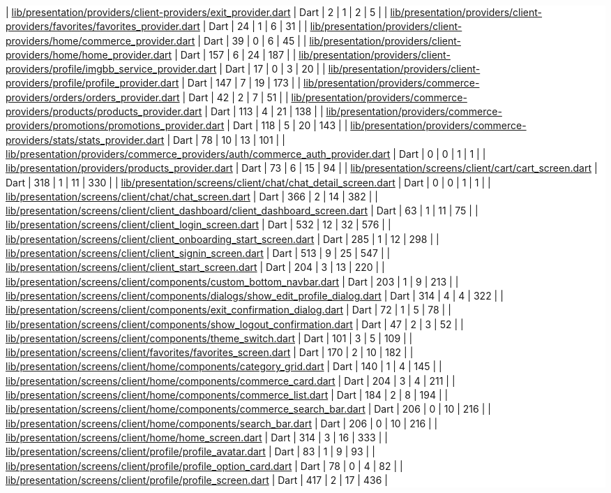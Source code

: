 | [lib/presentation/providers/client-providers/exit\_provider.dart](/lib/presentation/providers/client-providers/exit_provider.dart) | Dart | 2 | 1 | 2 | 5 |
| [lib/presentation/providers/client-providers/favorites/favorites\_provider.dart](/lib/presentation/providers/client-providers/favorites/favorites_provider.dart) | Dart | 24 | 1 | 6 | 31 |
| [lib/presentation/providers/client-providers/home/commerce\_provider.dart](/lib/presentation/providers/client-providers/home/commerce_provider.dart) | Dart | 39 | 0 | 6 | 45 |
| [lib/presentation/providers/client-providers/home/home\_provider.dart](/lib/presentation/providers/client-providers/home/home_provider.dart) | Dart | 157 | 6 | 24 | 187 |
| [lib/presentation/providers/client-providers/profile/imgbb\_service\_provider.dart](/lib/presentation/providers/client-providers/profile/imgbb_service_provider.dart) | Dart | 17 | 0 | 3 | 20 |
| [lib/presentation/providers/client-providers/profile/profile\_provider.dart](/lib/presentation/providers/client-providers/profile/profile_provider.dart) | Dart | 147 | 7 | 19 | 173 |
| [lib/presentation/providers/commerce-providers/orders/orders\_provider.dart](/lib/presentation/providers/commerce-providers/orders/orders_provider.dart) | Dart | 42 | 2 | 7 | 51 |
| [lib/presentation/providers/commerce-providers/products/products\_provider.dart](/lib/presentation/providers/commerce-providers/products/products_provider.dart) | Dart | 113 | 4 | 21 | 138 |
| [lib/presentation/providers/commerce-providers/promotions/promotions\_provider.dart](/lib/presentation/providers/commerce-providers/promotions/promotions_provider.dart) | Dart | 118 | 5 | 20 | 143 |
| [lib/presentation/providers/commerce-providers/stats/stats\_provider.dart](/lib/presentation/providers/commerce-providers/stats/stats_provider.dart) | Dart | 78 | 10 | 13 | 101 |
| [lib/presentation/providers/commerce\_providers/auth/commerce\_auth\_provider.dart](/lib/presentation/providers/commerce_providers/auth/commerce_auth_provider.dart) | Dart | 0 | 0 | 1 | 1 |
| [lib/presentation/providers/products\_provider.dart](/lib/presentation/providers/products_provider.dart) | Dart | 73 | 6 | 15 | 94 |
| [lib/presentation/screens/client/cart/cart\_screen.dart](/lib/presentation/screens/client/cart/cart_screen.dart) | Dart | 318 | 1 | 11 | 330 |
| [lib/presentation/screens/client/chat/chat\_detail\_screen.dart](/lib/presentation/screens/client/chat/chat_detail_screen.dart) | Dart | 0 | 0 | 1 | 1 |
| [lib/presentation/screens/client/chat/chat\_screen.dart](/lib/presentation/screens/client/chat/chat_screen.dart) | Dart | 366 | 2 | 14 | 382 |
| [lib/presentation/screens/client/client\_dashboard/client\_dashboard\_screen.dart](/lib/presentation/screens/client/client_dashboard/client_dashboard_screen.dart) | Dart | 63 | 1 | 11 | 75 |
| [lib/presentation/screens/client/client\_login\_screen.dart](/lib/presentation/screens/client/client_login_screen.dart) | Dart | 532 | 12 | 32 | 576 |
| [lib/presentation/screens/client/client\_onboarding\_start\_screen.dart](/lib/presentation/screens/client/client_onboarding_start_screen.dart) | Dart | 285 | 1 | 12 | 298 |
| [lib/presentation/screens/client/client\_signin\_screen.dart](/lib/presentation/screens/client/client_signin_screen.dart) | Dart | 513 | 9 | 25 | 547 |
| [lib/presentation/screens/client/client\_start\_screen.dart](/lib/presentation/screens/client/client_start_screen.dart) | Dart | 204 | 3 | 13 | 220 |
| [lib/presentation/screens/client/components/custom\_bottom\_navbar.dart](/lib/presentation/screens/client/components/custom_bottom_navbar.dart) | Dart | 203 | 1 | 9 | 213 |
| [lib/presentation/screens/client/components/dialogs/show\_edit\_profile\_dialog.dart](/lib/presentation/screens/client/components/dialogs/show_edit_profile_dialog.dart) | Dart | 314 | 4 | 4 | 322 |
| [lib/presentation/screens/client/components/exit\_confirmation\_dialog.dart](/lib/presentation/screens/client/components/exit_confirmation_dialog.dart) | Dart | 72 | 1 | 5 | 78 |
| [lib/presentation/screens/client/components/show\_logout\_confirmation.dart](/lib/presentation/screens/client/components/show_logout_confirmation.dart) | Dart | 47 | 2 | 3 | 52 |
| [lib/presentation/screens/client/components/theme\_switch.dart](/lib/presentation/screens/client/components/theme_switch.dart) | Dart | 101 | 3 | 5 | 109 |
| [lib/presentation/screens/client/favorites/favorites\_screen.dart](/lib/presentation/screens/client/favorites/favorites_screen.dart) | Dart | 170 | 2 | 10 | 182 |
| [lib/presentation/screens/client/home/components/category\_grid.dart](/lib/presentation/screens/client/home/components/category_grid.dart) | Dart | 140 | 1 | 4 | 145 |
| [lib/presentation/screens/client/home/components/commerce\_card.dart](/lib/presentation/screens/client/home/components/commerce_card.dart) | Dart | 204 | 3 | 4 | 211 |
| [lib/presentation/screens/client/home/components/commerce\_list.dart](/lib/presentation/screens/client/home/components/commerce_list.dart) | Dart | 184 | 2 | 8 | 194 |
| [lib/presentation/screens/client/home/components/commerce\_search\_bar.dart](/lib/presentation/screens/client/home/components/commerce_search_bar.dart) | Dart | 206 | 0 | 10 | 216 |
| [lib/presentation/screens/client/home/components/search\_bar.dart](/lib/presentation/screens/client/home/components/search_bar.dart) | Dart | 206 | 0 | 10 | 216 |
| [lib/presentation/screens/client/home/home\_screen.dart](/lib/presentation/screens/client/home/home_screen.dart) | Dart | 314 | 3 | 16 | 333 |
| [lib/presentation/screens/client/profile/profile\_avatar.dart](/lib/presentation/screens/client/profile/profile_avatar.dart) | Dart | 83 | 1 | 9 | 93 |
| [lib/presentation/screens/client/profile/profile\_option\_card.dart](/lib/presentation/screens/client/profile/profile_option_card.dart) | Dart | 78 | 0 | 4 | 82 |
| [lib/presentation/screens/client/profile/profile\_screen.dart](/lib/presentation/screens/client/profile/profile_screen.dart) | Dart | 417 | 2 | 17 | 436 |